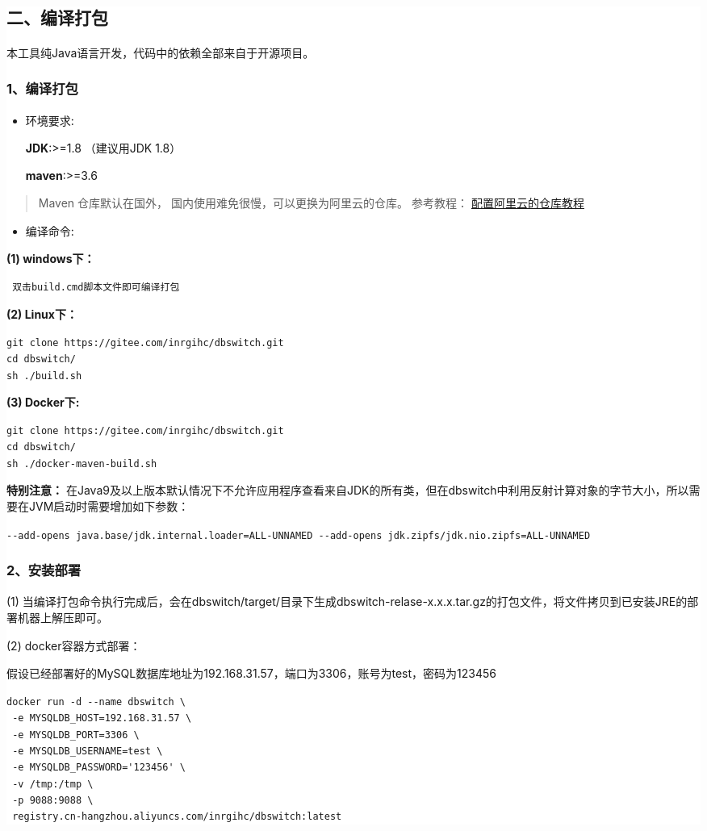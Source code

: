 ## 二、编译打包

本工具纯Java语言开发，代码中的依赖全部来自于开源项目。

### 1、编译打包

- 环境要求:

  **JDK**:>=1.8 （建议用JDK 1.8）
 
  **maven**:>=3.6
> Maven 仓库默认在国外， 国内使用难免很慢，可以更换为阿里云的仓库。 参考教程： [配置阿里云的仓库教程](https://www.runoob.com/maven/maven-repositories.html)

- 编译命令:

**(1) windows下：**

```
 双击build.cmd脚本文件即可编译打包
```

**(2) Linux下：**

```
git clone https://gitee.com/inrgihc/dbswitch.git
cd dbswitch/
sh ./build.sh
```

**(3) Docker下:**

```
git clone https://gitee.com/inrgihc/dbswitch.git
cd dbswitch/
sh ./docker-maven-build.sh
```

**特别注意：** 在Java9及以上版本默认情况下不允许应用程序查看来自JDK的所有类，但在dbswitch中利用反射计算对象的字节大小，所以需要在JVM启动时需要增加如下参数：
```
--add-opens java.base/jdk.internal.loader=ALL-UNNAMED --add-opens jdk.zipfs/jdk.nio.zipfs=ALL-UNNAMED
```

### 2、安装部署

(1) 当编译打包命令执行完成后，会在dbswitch/target/目录下生成dbswitch-relase-x.x.x.tar.gz的打包文件，将文件拷贝到已安装JRE的部署机器上解压即可。

(2) docker容器方式部署：

假设已经部署好的MySQL数据库地址为192.168.31.57，端口为3306，账号为test，密码为123456
```
docker run -d --name dbswitch \
 -e MYSQLDB_HOST=192.168.31.57 \
 -e MYSQLDB_PORT=3306 \
 -e MYSQLDB_USERNAME=test \
 -e MYSQLDB_PASSWORD='123456' \
 -v /tmp:/tmp \
 -p 9088:9088 \
 registry.cn-hangzhou.aliyuncs.com/inrgihc/dbswitch:latest
```
